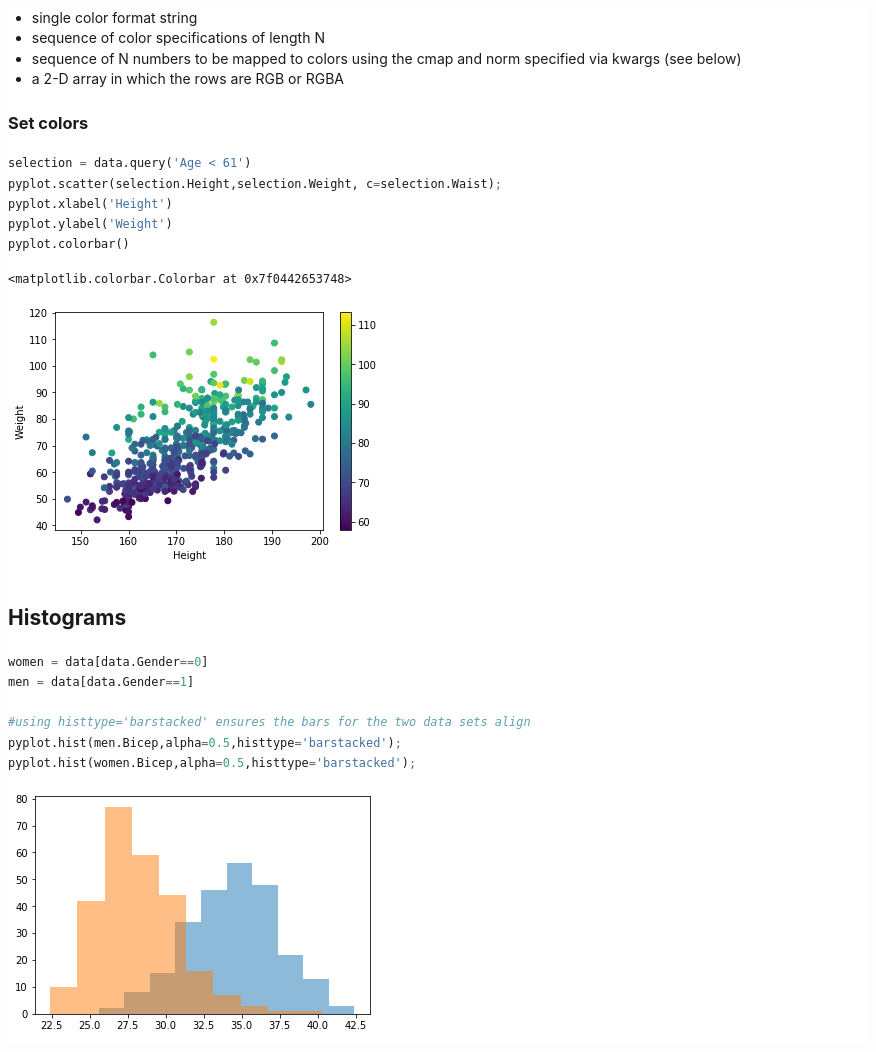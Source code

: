 + single color format string
+ sequence of color specifications of length N
+ sequence of N numbers to be mapped to colors using the cmap and norm specified via kwargs (see below)
+ a 2-D array in which the rows are RGB or RGBA

### Set colors


```python
selection = data.query('Age < 61')
pyplot.scatter(selection.Height,selection.Weight, c=selection.Waist);
pyplot.xlabel('Height')
pyplot.ylabel('Weight')
pyplot.colorbar()
```




    <matplotlib.colorbar.Colorbar at 0x7f0442653748>




![png](Advanced%20Plotting_files/Advanced%20Plotting_7_1.png)


## Histograms


```python
women = data[data.Gender==0]
men = data[data.Gender==1]

#using histtype='barstacked' ensures the bars for the two data sets align
pyplot.hist(men.Bicep,alpha=0.5,histtype='barstacked');
pyplot.hist(women.Bicep,alpha=0.5,histtype='barstacked');
```


![png](Advanced%20Plotting_files/Advanced%20Plotting_9_0.png)
